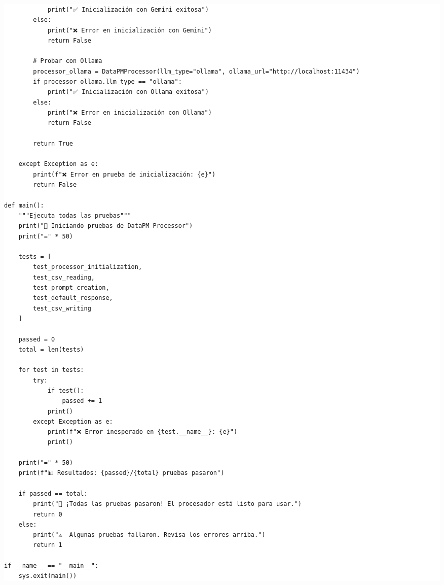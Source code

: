```
            print("✅ Inicialización con Gemini exitosa")
        else:
            print("❌ Error en inicialización con Gemini")
            return False
        
        # Probar con Ollama
        processor_ollama = DataPMProcessor(llm_type="ollama", ollama_url="http://localhost:11434")
        if processor_ollama.llm_type == "ollama":
            print("✅ Inicialización con Ollama exitosa")
        else:
            print("❌ Error en inicialización con Ollama")
            return False
        
        return True
        
    except Exception as e:
        print(f"❌ Error en prueba de inicialización: {e}")
        return False

def main():
    """Ejecuta todas las pruebas"""
    print("🚀 Iniciando pruebas de DataPM Processor")
    print("=" * 50)
    
    tests = [
        test_processor_initialization,
        test_csv_reading,
        test_prompt_creation,
        test_default_response,
        test_csv_writing
    ]
    
    passed = 0
    total = len(tests)
    
    for test in tests:
        try:
            if test():
                passed += 1
            print()
        except Exception as e:
            print(f"❌ Error inesperado en {test.__name__}: {e}")
            print()
    
    print("=" * 50)
    print(f"📊 Resultados: {passed}/{total} pruebas pasaron")
    
    if passed == total:
        print("🎉 ¡Todas las pruebas pasaron! El procesador está listo para usar.")
        return 0
    else:
        print("⚠️  Algunas pruebas fallaron. Revisa los errores arriba.")
        return 1

if __name__ == "__main__":
    sys.exit(main())
```
